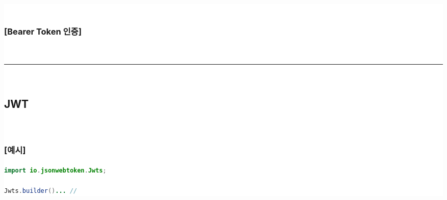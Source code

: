 <br>

### [Bearer Token 인증]

<br>
<hr>
<br>


## JWT
#### 

<br>

### [예시]
```java
import io.jsonwebtoken.Jwts;

Jwts.builder()... //
```




